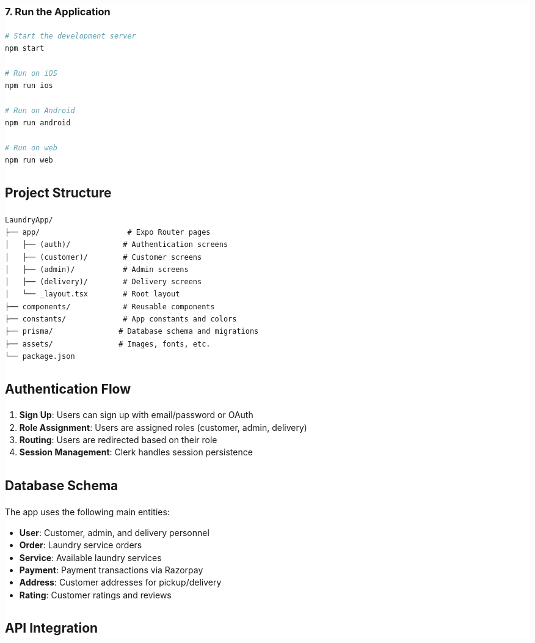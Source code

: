 ### 7. Run the Application

```bash
# Start the development server
npm start

# Run on iOS
npm run ios

# Run on Android
npm run android

# Run on web
npm run web
```

## Project Structure

```
LaundryApp/
├── app/                    # Expo Router pages
│   ├── (auth)/            # Authentication screens
│   ├── (customer)/        # Customer screens
│   ├── (admin)/           # Admin screens
│   ├── (delivery)/        # Delivery screens
│   └── _layout.tsx        # Root layout
├── components/            # Reusable components
├── constants/             # App constants and colors
├── prisma/               # Database schema and migrations
├── assets/               # Images, fonts, etc.
└── package.json
```

## Authentication Flow

1. **Sign Up**: Users can sign up with email/password or OAuth
2. **Role Assignment**: Users are assigned roles (customer, admin, delivery)
3. **Routing**: Users are redirected based on their role
4. **Session Management**: Clerk handles session persistence

## Database Schema

The app uses the following main entities:

- **User**: Customer, admin, and delivery personnel
- **Order**: Laundry service orders
- **Service**: Available laundry services
- **Payment**: Payment transactions via Razorpay
- **Address**: Customer addresses for pickup/delivery
- **Rating**: Customer ratings and reviews

## API Integration
